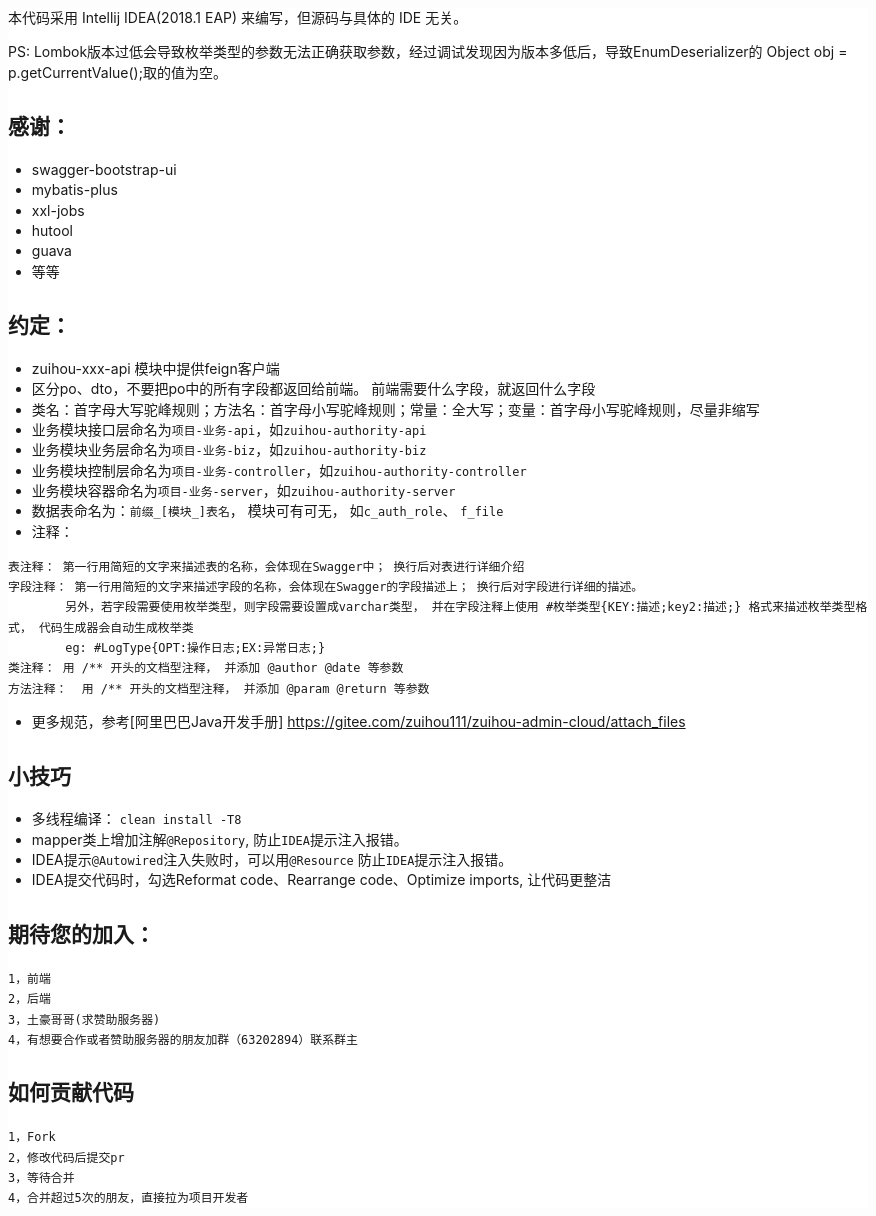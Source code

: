 本代码采用 Intellij IDEA(2018.1 EAP) 来编写，但源码与具体的 IDE 无关。

PS: Lombok版本过低会导致枚举类型的参数无法正确获取参数，经过调试发现因为版本多低后，导致EnumDeserializer的 Object obj = p.getCurrentValue();取的值为空。

## 感谢：
- swagger-bootstrap-ui
- mybatis-plus
- xxl-jobs
- hutool
- guava
- 等等

## 约定：

- zuihou-xxx-api 模块中提供feign客户端
- 区分po、dto，不要把po中的所有字段都返回给前端。 前端需要什么字段，就返回什么字段
- 类名：首字母大写驼峰规则；方法名：首字母小写驼峰规则；常量：全大写；变量：首字母小写驼峰规则，尽量非缩写
- 业务模块接口层命名为`项目-业务-api`，如`zuihou-authority-api`
- 业务模块业务层命名为`项目-业务-biz`，如`zuihou-authority-biz`
- 业务模块控制层命名为`项目-业务-controller`，如`zuihou-authority-controller`
- 业务模块容器命名为`项目-业务-server`，如`zuihou-authority-server`
- 数据表命名为：`前缀_[模块_]表名`， 模块可有可无， 如`c_auth_role`、 `f_file`
- 注释：
```
表注释： 第一行用简短的文字来描述表的名称，会体现在Swagger中； 换行后对表进行详细介绍
字段注释： 第一行用简短的文字来描述字段的名称，会体现在Swagger的字段描述上； 换行后对字段进行详细的描述。
        另外，若字段需要使用枚举类型，则字段需要设置成varchar类型， 并在字段注释上使用 #枚举类型{KEY:描述;key2:描述;} 格式来描述枚举类型格式， 代码生成器会自动生成枚举类
        eg: #LogType{OPT:操作日志;EX:异常日志;}
类注释： 用 /** 开头的文档型注释， 并添加 @author @date 等参数
方法注释：  用 /** 开头的文档型注释， 并添加 @param @return 等参数
```
- 更多规范，参考[阿里巴巴Java开发手册] https://gitee.com/zuihou111/zuihou-admin-cloud/attach_files

## 小技巧
- 多线程编译： `clean install -T8`
- mapper类上增加注解`@Repository`, 防止`IDEA`提示注入报错。
- IDEA提示`@Autowired`注入失败时，可以用`@Resource` 防止`IDEA`提示注入报错。
- IDEA提交代码时，勾选Reformat code、Rearrange code、Optimize imports, 让代码更整洁

## 期待您的加入：
    1，前端
    2，后端
    3，土豪哥哥(求赞助服务器)
    4，有想要合作或者赞助服务器的朋友加群（63202894）联系群主

## 如何贡献代码    
    1，Fork
    2，修改代码后提交pr
    3，等待合并
    4，合并超过5次的朋友，直接拉为项目开发者
    